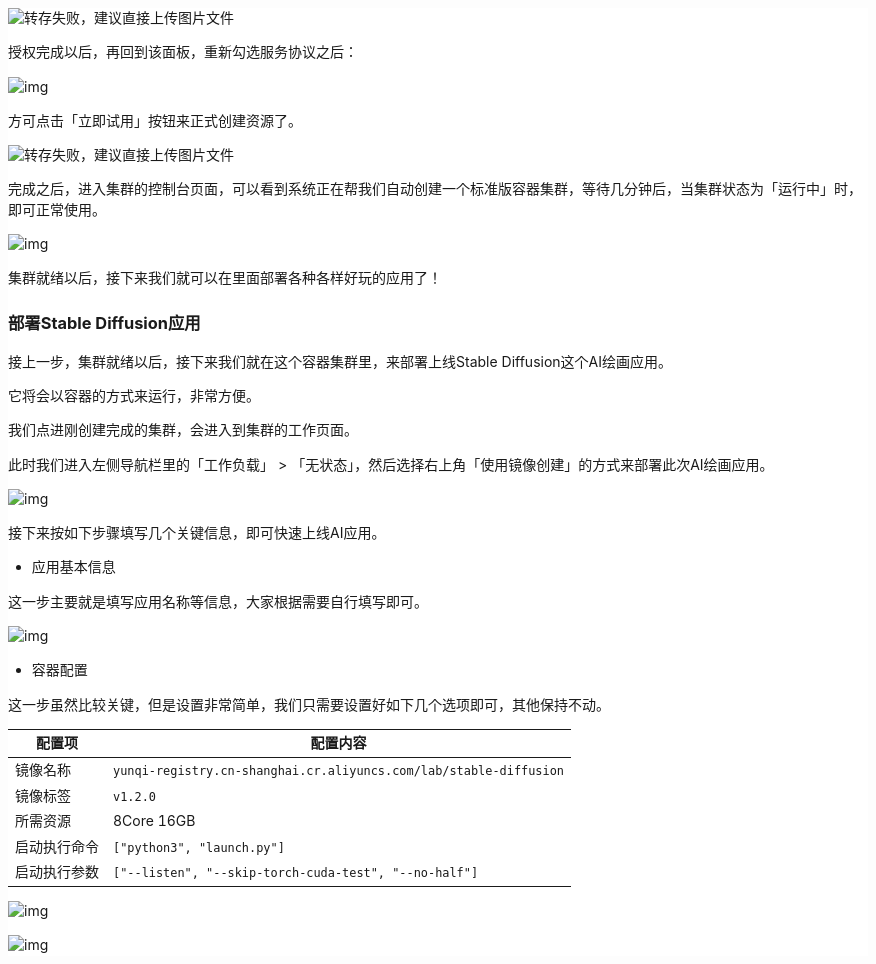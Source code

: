 ![转存失败，建议直接上传图片文件]()

授权完成以后，再回到该面板，重新勾选服务协议之后：

![img](./assets/部署/d8384a2ffde44f8a80b1dfb4110754a3.webp)

方可点击「立即试用」按钮来正式创建资源了。

![转存失败，建议直接上传图片文件]()

完成之后，进入集群的控制台页面，可以看到系统正在帮我们自动创建一个标准版容器集群，等待几分钟后，当集群状态为「运行中」时，即可正常使用。

![img](./assets/部署/a3dd82e935114ff98a93884abd7e57e1.webp)

集群就绪以后，接下来我们就可以在里面部署各种各样好玩的应用了！

### 部署Stable Diffusion应用

接上一步，集群就绪以后，接下来我们就在这个容器集群里，来部署上线Stable Diffusion这个AI绘画应用。

它将会以容器的方式来运行，非常方便。

我们点进刚创建完成的集群，会进入到集群的工作页面。

此时我们进入左侧导航栏里的「工作负载」 > 「无状态」，然后选择右上角「使用镜像创建」的方式来部署此次AI绘画应用。

![img](./assets/部署/91379da9e28d45e2b8c483ae0f9f5d5c.webp)

接下来按如下步骤填写几个关键信息，即可快速上线AI应用。

- 应用基本信息

这一步主要就是填写应用名称等信息，大家根据需要自行填写即可。

![img](./assets/部署/d94ca6527af644bf97965cf06f8811b0.webp)

- 容器配置

这一步虽然比较关键，但是设置非常简单，我们只需要设置好如下几个选项即可，其他保持不动。

| 配置项       | 配置内容                                                     |
| ------------ | ------------------------------------------------------------ |
| 镜像名称     | `yunqi-registry.cn-shanghai.cr.aliyuncs.com/lab/stable-diffusion` |
| 镜像标签     | `v1.2.0`                                                     |
| 所需资源     | 8Core 16GB                                                   |
| 启动执行命令 | `["python3", "launch.py"]`                                   |
| 启动执行参数 | `["--listen", "--skip-torch-cuda-test", "--no-half"]`        |

![img](./assets/部署/908347c3a68643d8968fa210a1adb25.webp)

![img](./assets/部署/18881b21b25d4337bc4531e8559cd125.webp)

